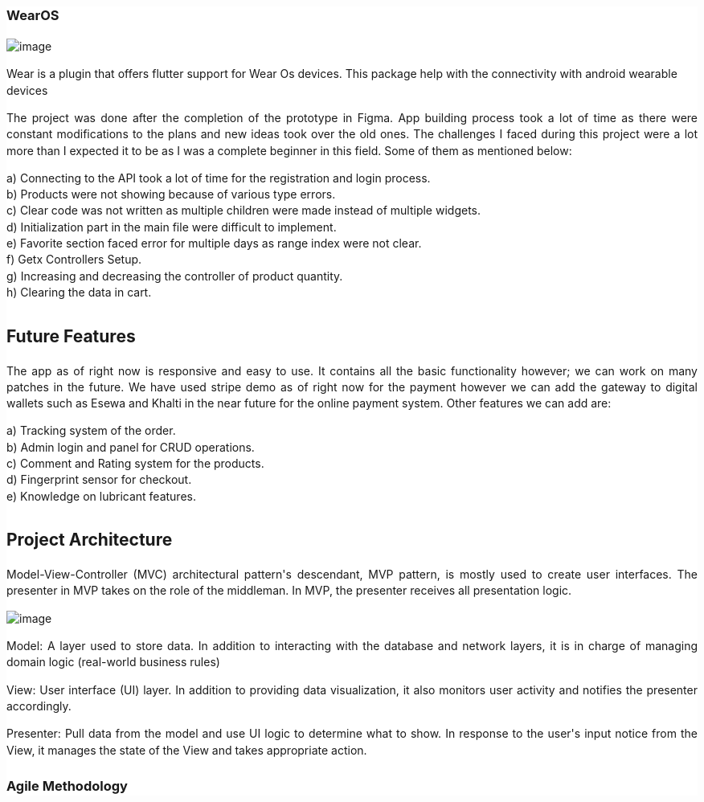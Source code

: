 ### WearOS
![image](https://user-images.githubusercontent.com/63627361/181904741-7ba7fd35-3a1b-4b8a-a0a0-6c1d4d640a4d.png)
<p> Wear is a plugin that offers flutter support for Wear Os devices. This package help with the connectivity with android wearable devices</p>

<p align = "justify">The project was done after the completion of the prototype in Figma. App building process took a lot of time as there were constant modifications to the plans and new ideas took over the old ones. The challenges I faced during this project were a lot more than I expected it to be as I was a complete beginner in this field. Some of them as mentioned below:</p>

a)	Connecting to the API took a lot of time for the registration and login process.</br>
b)	Products were not showing because of various type errors.</br>
c)	Clear code was not written as multiple children were made instead of multiple widgets.</br>
d)	Initialization part in the main file were difficult to implement.</br>
e)	Favorite section faced error for multiple days as range index were not clear.</br>
f)	Getx Controllers Setup.</br>
g)	Increasing and decreasing the controller of product quantity.</br>
h)	Clearing the data in cart.</br>


## Future Features

<p align="justify">The app as of right now is responsive and easy to use. It contains all the basic functionality however; we can work on many patches in the future. We have used stripe demo as of right now for the payment however we can add the gateway to digital wallets such as Esewa and Khalti in the near future for the online payment system. Other features we can add are:</p>

a)	Tracking system of the order.</br>
b)	Admin login and panel for CRUD operations.</br>
c)	Comment and Rating system for the products.</br>
d)	Fingerprint sensor for checkout.</br>
e)  Knowledge on lubricant features.</br>

## Project Architecture
<p align = "justify">Model-View-Controller (MVC) architectural pattern's descendant, MVP pattern, is mostly used to create user interfaces. The presenter in MVP takes on the role of the middleman. In MVP, the presenter receives all presentation logic.</p>

![image](https://user-images.githubusercontent.com/63627361/182371981-5f3ee474-7f5f-45b2-aa26-5252bd301c2e.png)

<p align = "justify">Model: A layer used to store data. In addition to interacting with the database and network layers, it is in charge of managing domain logic (real-world business rules)</p>

<p align="justify">View: User interface (UI) layer. In addition to providing data visualization, it also monitors user activity and notifies the presenter accordingly.</p>

<p align="justify">Presenter: Pull data from the model and use UI logic to determine what to show. In response to the user's input notice from the View, it manages the state of the View and takes appropriate action.</p>

### Agile Methodology
